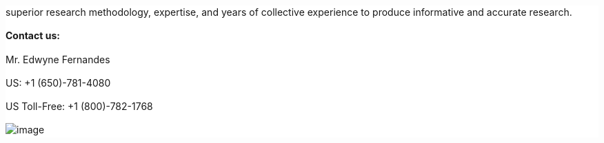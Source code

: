 superior research methodology, expertise, and years of collective experience to produce informative and accurate research.</p><p id="" class=""><strong>Contact us:</strong></p><p id="" class="">Mr. Edwyne Fernandes</p><p id="" class="">US: +1 (650)-781-4080</p><p id="" class="">US Toll-Free: +1 (800)-782-1768</p>
![image](https://github.com/user-attachments/assets/195e601e-52a1-4ea6-a84d-fb269a11c6b1)

